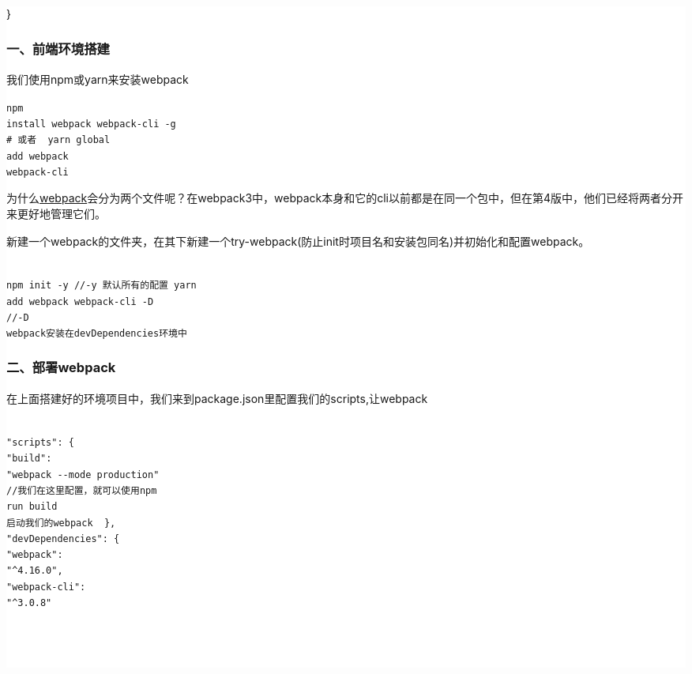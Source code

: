 }</code></pre><h3 id="articleHeader3">&#x4E00;&#x3001;&#x524D;&#x7AEF;&#x73AF;&#x5883;&#x642D;&#x5EFA;</h3><p>&#x6211;&#x4EEC;&#x4F7F;&#x7528;npm&#x6216;yarn&#x6765;&#x5B89;&#x88C5;webpack</p><div class="widget-codetool" style="display:none"><div class="widget-codetool--inner"><span class="selectCode code-tool" data-toggle="tooltip" data-placement="top" title="" data-original-title="&#x5168;&#x9009;"></span> <span type="button" class="copyCode code-tool" data-toggle="tooltip" data-placement="top" data-clipboard-text="npm install webpack webpack-cli -g 
# &#x6216;&#x8005; 
yarn global add webpack webpack-cli" title="" data-original-title="&#x590D;&#x5236;"></span> <span type="button" class="saveToNote code-tool" data-toggle="tooltip" data-placement="top" title="" data-original-title="&#x653E;&#x8FDB;&#x7B14;&#x8BB0;"></span></div></div><pre class="hljs avrasm"><code>npm install webpack webpack-<span class="hljs-keyword">cli</span> -g 
<span class="hljs-meta"># &#x6216;&#x8005; </span>
yarn global <span class="hljs-keyword">add</span> webpack webpack-<span class="hljs-keyword">cli</span></code></pre><p>&#x4E3A;&#x4EC0;&#x4E48;<a href="https://www.webpackjs.com/concepts/" rel="nofollow noreferrer" target="_blank">webpack</a>&#x4F1A;&#x5206;&#x4E3A;&#x4E24;&#x4E2A;&#x6587;&#x4EF6;&#x5462;&#xFF1F;&#x5728;webpack3&#x4E2D;&#xFF0C;webpack&#x672C;&#x8EAB;&#x548C;&#x5B83;&#x7684;cli&#x4EE5;&#x524D;&#x90FD;&#x662F;&#x5728;&#x540C;&#x4E00;&#x4E2A;&#x5305;&#x4E2D;&#xFF0C;&#x4F46;&#x5728;&#x7B2C;4&#x7248;&#x4E2D;&#xFF0C;&#x4ED6;&#x4EEC;&#x5DF2;&#x7ECF;&#x5C06;&#x4E24;&#x8005;&#x5206;&#x5F00;&#x6765;&#x66F4;&#x597D;&#x5730;&#x7BA1;&#x7406;&#x5B83;&#x4EEC;&#x3002;</p><p>&#x65B0;&#x5EFA;&#x4E00;&#x4E2A;webpack&#x7684;&#x6587;&#x4EF6;&#x5939;&#xFF0C;&#x5728;&#x5176;&#x4E0B;&#x65B0;&#x5EFA;&#x4E00;&#x4E2A;try-webpack(&#x9632;&#x6B62;init&#x65F6;&#x9879;&#x76EE;&#x540D;&#x548C;&#x5B89;&#x88C5;&#x5305;&#x540C;&#x540D;)&#x5E76;&#x521D;&#x59CB;&#x5316;&#x548C;&#x914D;&#x7F6E;webpack&#x3002;</p><div class="widget-codetool" style="display:none"><div class="widget-codetool--inner"><span class="selectCode code-tool" data-toggle="tooltip" data-placement="top" title="" data-original-title="&#x5168;&#x9009;"></span> <span type="button" class="copyCode code-tool" data-toggle="tooltip" data-placement="top" data-clipboard-text=" npm init -y  //-y &#x9ED8;&#x8BA4;&#x6240;&#x6709;&#x7684;&#x914D;&#x7F6E;
 yarn add webpack webpack-cli -D  //-D webpack&#x5B89;&#x88C5;&#x5728;devDependencies&#x73AF;&#x5883;&#x4E2D;" title="" data-original-title="&#x590D;&#x5236;"></span> <span type="button" class="saveToNote code-tool" data-toggle="tooltip" data-placement="top" title="" data-original-title="&#x653E;&#x8FDB;&#x7B14;&#x8BB0;"></span></div></div><pre class="hljs cs"><code> npm init -y  <span class="hljs-comment">//-y &#x9ED8;&#x8BA4;&#x6240;&#x6709;&#x7684;&#x914D;&#x7F6E;</span>
 yarn <span class="hljs-keyword">add</span> webpack webpack-cli -D  <span class="hljs-comment">//-D webpack&#x5B89;&#x88C5;&#x5728;devDependencies&#x73AF;&#x5883;&#x4E2D;</span></code></pre><h3 id="articleHeader4">&#x4E8C;&#x3001;&#x90E8;&#x7F72;webpack</h3><p>&#x5728;&#x4E0A;&#x9762;&#x642D;&#x5EFA;&#x597D;&#x7684;&#x73AF;&#x5883;&#x9879;&#x76EE;&#x4E2D;&#xFF0C;&#x6211;&#x4EEC;&#x6765;&#x5230;package.json&#x91CC;&#x914D;&#x7F6E;&#x6211;&#x4EEC;&#x7684;scripts,&#x8BA9;webpack</p><div class="widget-codetool" style="display:none"><div class="widget-codetool--inner"><span class="selectCode code-tool" data-toggle="tooltip" data-placement="top" title="" data-original-title="&#x5168;&#x9009;"></span> <span type="button" class="copyCode code-tool" data-toggle="tooltip" data-placement="top" data-clipboard-text="  &quot;scripts&quot;: {
    &quot;build&quot;: &quot;webpack --mode production&quot; //&#x6211;&#x4EEC;&#x5728;&#x8FD9;&#x91CC;&#x914D;&#x7F6E;&#xFF0C;&#x5C31;&#x53EF;&#x4EE5;&#x4F7F;&#x7528;npm run build &#x542F;&#x52A8;&#x6211;&#x4EEC;&#x7684;webpack
  },
  &quot;devDependencies&quot;: {
    &quot;webpack&quot;: &quot;^4.16.0&quot;,
    &quot;webpack-cli&quot;: &quot;^3.0.8&quot;
  }" title="" data-original-title="&#x590D;&#x5236;"></span> <span type="button" class="saveToNote code-tool" data-toggle="tooltip" data-placement="top" title="" data-original-title="&#x653E;&#x8FDB;&#x7B14;&#x8BB0;"></span></div></div><pre class="hljs dockerfile"><code>  <span class="hljs-string">&quot;scripts&quot;</span>: {
    <span class="hljs-string">&quot;build&quot;</span>: <span class="hljs-string">&quot;webpack --mode production&quot;</span> //&#x6211;&#x4EEC;&#x5728;&#x8FD9;&#x91CC;&#x914D;&#x7F6E;&#xFF0C;&#x5C31;&#x53EF;&#x4EE5;&#x4F7F;&#x7528;npm <span class="hljs-keyword">run</span><span class="bash"> build &#x542F;&#x52A8;&#x6211;&#x4EEC;&#x7684;webpack
</span>  },
  <span class="hljs-string">&quot;devDependencies&quot;</span>: {
    <span class="hljs-string">&quot;webpack&quot;</span>: <span class="hljs-string">&quot;^4.16.0&quot;</span>,
    <span class="hljs-string">&quot;webpack-cli&quot;</span>: <span class="hljs-string">&quot;^3.0.8&quot;</span>